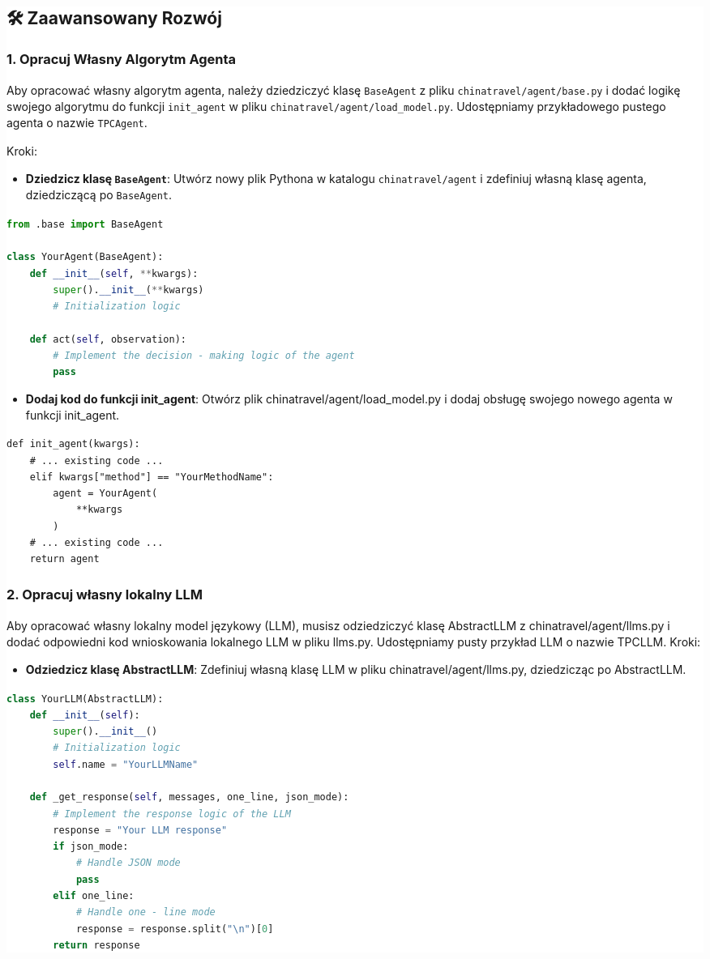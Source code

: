## 🛠️ Zaawansowany Rozwój

### 1. Opracuj Własny Algorytm Agenta

Aby opracować własny algorytm agenta, należy dziedziczyć klasę `BaseAgent` z pliku `chinatravel/agent/base.py` i dodać logikę swojego algorytmu do funkcji `init_agent` w pliku `chinatravel/agent/load_model.py`. Udostępniamy przykładowego pustego agenta o nazwie `TPCAgent`.

Kroki:

- **Dziedzicz klasę `BaseAgent`**: Utwórz nowy plik Pythona w katalogu `chinatravel/agent` i zdefiniuj własną klasę agenta, dziedziczącą po `BaseAgent`.

```python:chinatravel/agent/your_agent.py
from .base import BaseAgent

class YourAgent(BaseAgent):
    def __init__(self, **kwargs):
        super().__init__(**kwargs)
        # Initialization logic

    def act(self, observation):
        # Implement the decision - making logic of the agent
        pass
```

- **Dodaj kod do funkcji init_agent**: Otwórz plik chinatravel/agent/load_model.py i dodaj obsługę swojego nowego agenta w funkcji init_agent.

```python:
def init_agent(kwargs):
    # ... existing code ...
    elif kwargs["method"] == "YourMethodName":
        agent = YourAgent(
            **kwargs
        )
    # ... existing code ...
    return agent
```

### 2. Opracuj własny lokalny LLM

Aby opracować własny lokalny model językowy (LLM), musisz odziedziczyć klasę AbstractLLM z chinatravel/agent/llms.py i dodać odpowiedni kod wnioskowania lokalnego LLM w pliku llms.py. Udostępniamy pusty przykład LLM o nazwie TPCLLM.
Kroki:

- **Odziedzicz klasę AbstractLLM**: Zdefiniuj własną klasę LLM w pliku chinatravel/agent/llms.py, dziedzicząc po AbstractLLM.

```python
class YourLLM(AbstractLLM):
    def __init__(self):
        super().__init__()
        # Initialization logic
        self.name = "YourLLMName"

    def _get_response(self, messages, one_line, json_mode):
        # Implement the response logic of the LLM
        response = "Your LLM response"
        if json_mode:
            # Handle JSON mode
            pass
        elif one_line:
            # Handle one - line mode
            response = response.split("\n")[0]
        return response
```